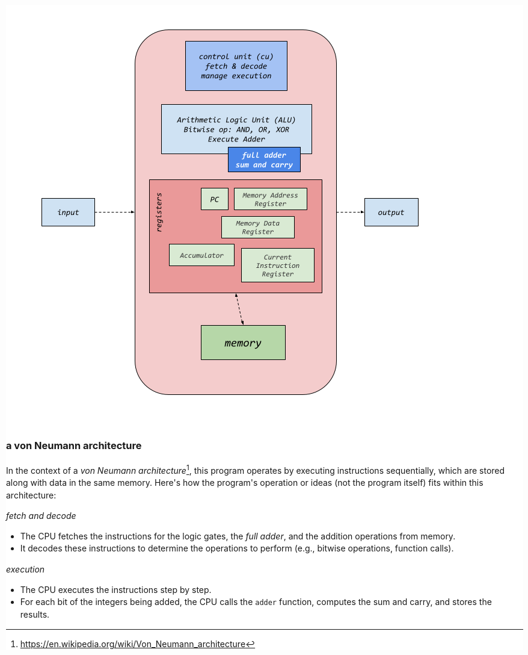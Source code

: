![CPU](../assets/images/cpu.png)

### a von Neumann architecture

In the context of a *von Neumann architecture*[^vN], this program operates by
executing instructions sequentially, which are stored along with data in
the same memory. Here's how the program's operation or ideas (not the program
itself) fits within this architecture:

[^vN]: https://en.wikipedia.org/wiki/Von_Neumann_architecture

*fetch and decode*
   - The CPU fetches the instructions for the logic gates, the *full adder*,
     and the addition operations from memory.
   - It decodes these instructions to determine the operations to perform
     (e.g., bitwise operations, function calls).

*execution*
   - The CPU executes the instructions step by step.
   - For each bit of the integers being added, the CPU calls the `adder`
     function, computes the sum and carry, and stores the results.


[^adder]: https://en.wikipedia.org/wiki/Adder_(electronics)
[^verilog]: https://en.wikipedia.org/wiki/Verilog
[^fpga]: https://en.wikipedia.org/wiki/Field-programmable_gate_array
[^asic]: https://en.wikipedia.org/wiki/Application-specific_integrated_circuit
[^calculus]: https://en.wikipedia.org/wiki/Lambda_calculus
[^env]: https://en.wikipedia.org/wiki/Variable_(computer_science)
[^symb]: There are e.g. Lisp machines, and Prolog machines that takes